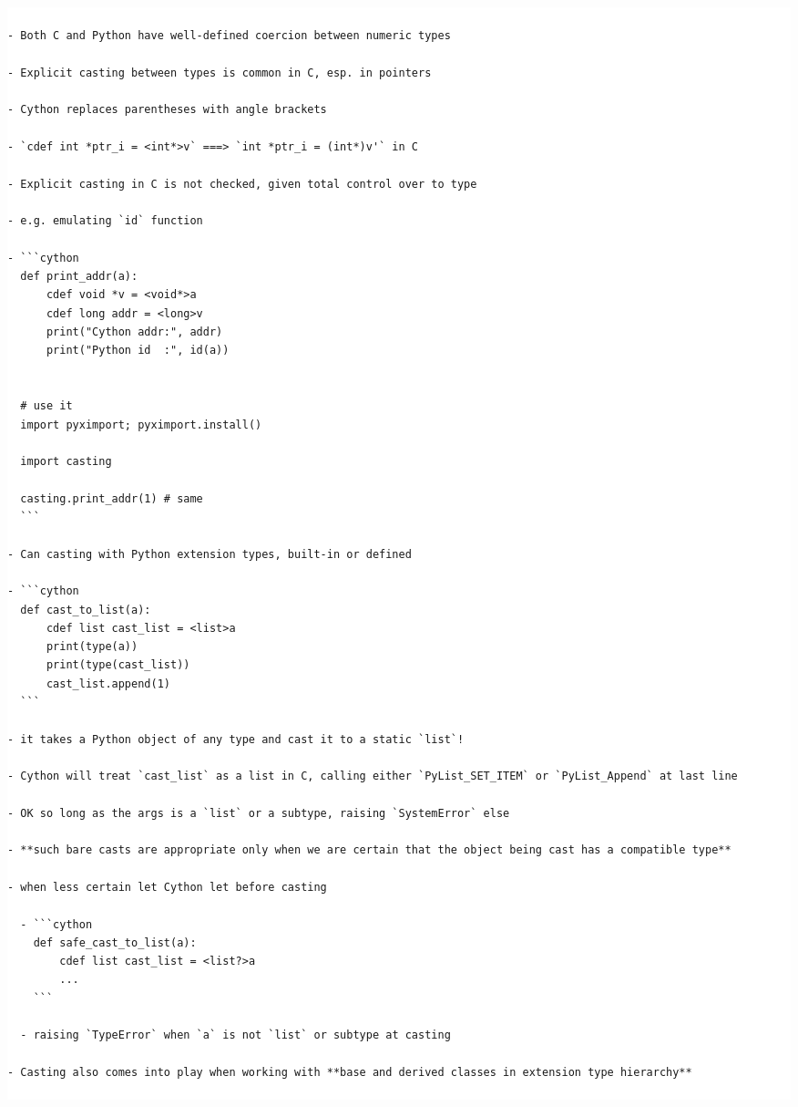   ```

- Both C and Python have well-defined coercion between numeric types

- Explicit casting between types is common in C, esp. in pointers

- Cython replaces parentheses with angle brackets

- `cdef int *ptr_i = <int*>v` ===> `int *ptr_i = (int*)v'` in C

- Explicit casting in C is not checked, given total control over to type

  - e.g. emulating `id` function

  - ```cython
    def print_addr(a):
        cdef void *v = <void*>a
        cdef long addr = <long>v
        print("Cython addr:", addr)
        print("Python id  :", id(a))
        
        
    # use it
    import pyximport; pyximport.install()
    
    import casting
    
    casting.print_addr(1) # same
    ```

- Can casting with Python extension types, built-in or defined

  - ```cython
    def cast_to_list(a):
        cdef list cast_list = <list>a
        print(type(a))
        print(type(cast_list))
        cast_list.append(1)
    ```

  - it takes a Python object of any type and cast it to a static `list`!

  - Cython will treat `cast_list` as a list in C, calling either `PyList_SET_ITEM` or `PyList_Append` at last line

  - OK so long as the args is a `list` or a subtype, raising `SystemError` else

  - **such bare casts are appropriate only when we are certain that the object being cast has a compatible type**

  - when less certain let Cython let before casting

    - ```cython
      def safe_cast_to_list(a):
          cdef list cast_list = <list?>a
          ...
      ```

    - raising `TypeError` when `a` is not `list` or subtype at casting

- Casting also comes into play when working with **base and derived classes in extension type hierarchy**


  ```